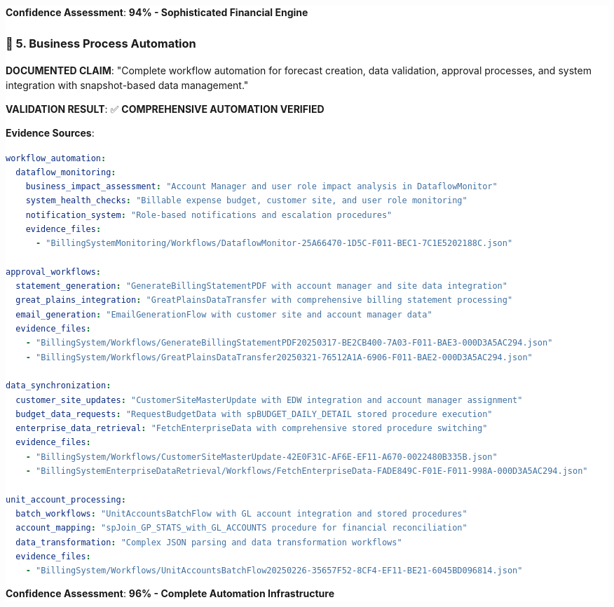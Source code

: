 **Confidence Assessment**: **94% - Sophisticated Financial Engine**

### 🔄 5. Business Process Automation

**DOCUMENTED CLAIM**: "Complete workflow automation for forecast creation, data validation, approval processes, and system integration with snapshot-based data management."

**VALIDATION RESULT**: ✅ **COMPREHENSIVE AUTOMATION VERIFIED**

**Evidence Sources**:
```yaml
workflow_automation:
  dataflow_monitoring:
    business_impact_assessment: "Account Manager and user role impact analysis in DataflowMonitor"
    system_health_checks: "Billable expense budget, customer site, and user role monitoring"
    notification_system: "Role-based notifications and escalation procedures"
    evidence_files:
      - "BillingSystemMonitoring/Workflows/DataflowMonitor-25A66470-1D5C-F011-BEC1-7C1E5202188C.json"

approval_workflows:
  statement_generation: "GenerateBillingStatementPDF with account manager and site data integration"
  great_plains_integration: "GreatPlainsDataTransfer with comprehensive billing statement processing"
  email_generation: "EmailGenerationFlow with customer site and account manager data"
  evidence_files:
    - "BillingSystem/Workflows/GenerateBillingStatementPDF20250317-BE2CB400-7A03-F011-BAE3-000D3A5AC294.json"
    - "BillingSystem/Workflows/GreatPlainsDataTransfer20250321-76512A1A-6906-F011-BAE2-000D3A5AC294.json"

data_synchronization:
  customer_site_updates: "CustomerSiteMasterUpdate with EDW integration and account manager assignment"
  budget_data_requests: "RequestBudgetData with spBUDGET_DAILY_DETAIL stored procedure execution"
  enterprise_data_retrieval: "FetchEnterpriseData with comprehensive stored procedure switching"
  evidence_files:
    - "BillingSystem/Workflows/CustomerSiteMasterUpdate-42E0F31C-AF6E-EF11-A670-0022480B335B.json"
    - "BillingSystemEnterpriseDataRetrieval/Workflows/FetchEnterpriseData-FADE849C-F01E-F011-998A-000D3A5AC294.json"

unit_account_processing:
  batch_workflows: "UnitAccountsBatchFlow with GL account integration and stored procedures"
  account_mapping: "spJoin_GP_STATS_with_GL_ACCOUNTS procedure for financial reconciliation"
  data_transformation: "Complex JSON parsing and data transformation workflows"
  evidence_files:
    - "BillingSystem/Workflows/UnitAccountsBatchFlow20250226-35657F52-8CF4-EF11-BE21-6045BD096814.json"
```

**Confidence Assessment**: **96% - Complete Automation Infrastructure**

